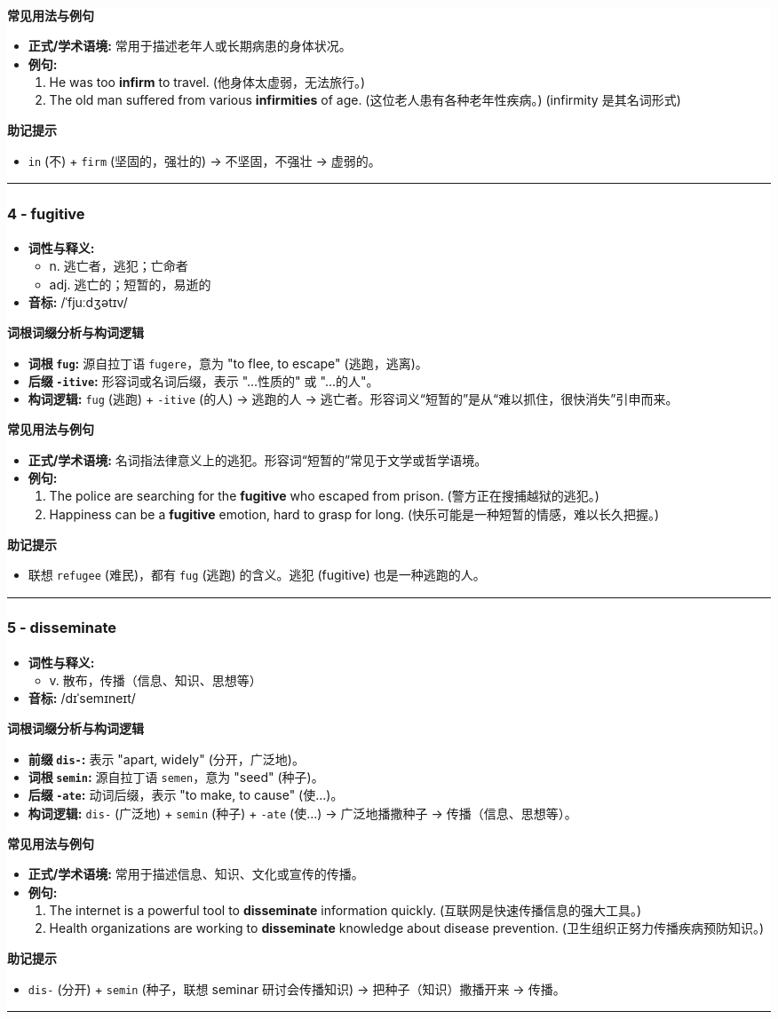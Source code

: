 **常见用法与例句**
- **正式/学术语境:** 常用于描述老年人或长期病患的身体状况。
- **例句:**
    1. He was too **infirm** to travel. (他身体太虚弱，无法旅行。)
    2. The old man suffered from various **infirmities** of age. (这位老人患有各种老年性疾病。) (infirmity 是其名词形式)

**助记提示**
- `in` (不) + `firm` (坚固的，强壮的) → 不坚固，不强壮 → 虚弱的。

------

### 4 - fugitive
- **词性与释义:**
    - n. 逃亡者，逃犯；亡命者
    - adj. 逃亡的；短暂的，易逝的
- **音标:** /ˈfjuːdʒətɪv/

**词根词缀分析与构词逻辑**
- **词根 `fug`:** 源自拉丁语 `fugere`，意为 "to flee, to escape" (逃跑，逃离)。
- **后缀 `-itive`:** 形容词或名词后缀，表示 "...性质的" 或 "...的人"。
- **构词逻辑:** `fug` (逃跑) + `-itive` (的人) → 逃跑的人 → 逃亡者。形容词义“短暂的”是从“难以抓住，很快消失”引申而来。

**常见用法与例句**
- **正式/学术语境:** 名词指法律意义上的逃犯。形容词“短暂的”常见于文学或哲学语境。
- **例句:**
    1. The police are searching for the **fugitive** who escaped from prison. (警方正在搜捕越狱的逃犯。)
    2. Happiness can be a **fugitive** emotion, hard to grasp for long. (快乐可能是一种短暂的情感，难以长久把握。)

**助记提示**
- 联想 `refugee` (难民)，都有 `fug` (逃跑) 的含义。逃犯 (fugitive) 也是一种逃跑的人。

------

### 5 - disseminate
- **词性与释义:**
    - v. 散布，传播（信息、知识、思想等）
- **音标:** /dɪˈsemɪneɪt/

**词根词缀分析与构词逻辑**
- **前缀 `dis-`:** 表示 "apart, widely" (分开，广泛地)。
- **词根 `semin`:** 源自拉丁语 `semen`，意为 "seed" (种子)。
- **后缀 `-ate`:** 动词后缀，表示 "to make, to cause" (使...)。
- **构词逻辑:** `dis-` (广泛地) + `semin` (种子) + `-ate` (使...) → 广泛地播撒种子 → 传播（信息、思想等）。

**常见用法与例句**
- **正式/学术语境:** 常用于描述信息、知识、文化或宣传的传播。
- **例句:**
    1. The internet is a powerful tool to **disseminate** information quickly. (互联网是快速传播信息的强大工具。)
    2. Health organizations are working to **disseminate** knowledge about disease prevention. (卫生组织正努力传播疾病预防知识。)

**助记提示**
- `dis-` (分开) + `semin` (种子，联想 seminar 研讨会传播知识) → 把种子（知识）撒播开来 → 传播。

------
